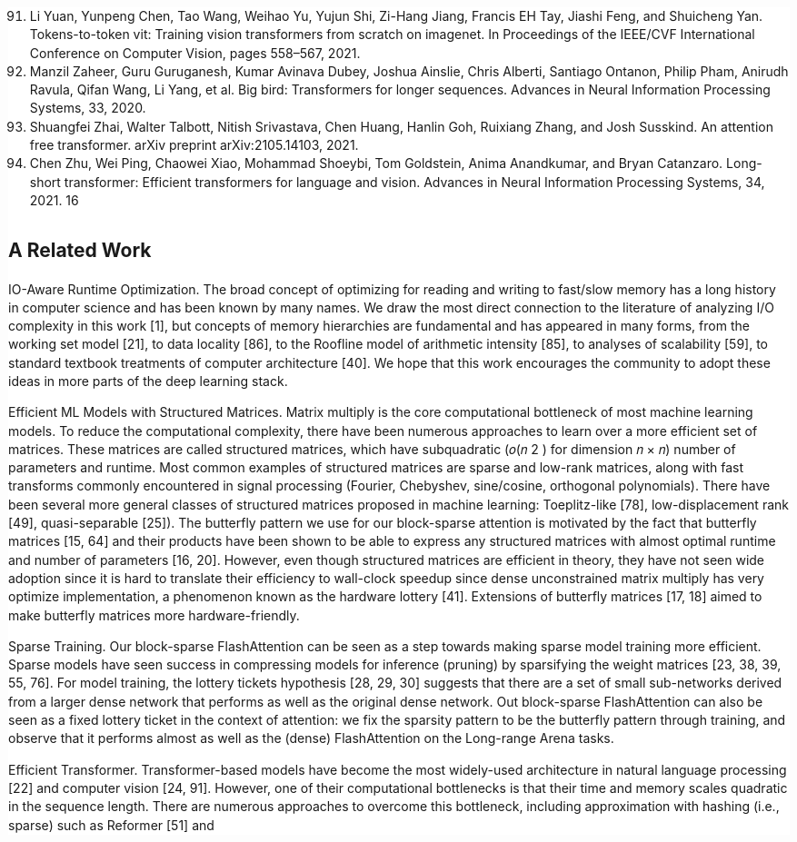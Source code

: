 91. Li Yuan, Yunpeng Chen, Tao Wang, Weihao Yu, Yujun Shi, Zi-Hang Jiang, Francis EH Tay, Jiashi Feng, and Shuicheng Yan. Tokens-to-token vit: Training vision transformers from scratch on imagenet. In Proceedings of the IEEE/CVF International Conference on Computer Vision, pages 558–567, 2021.
92. Manzil Zaheer, Guru Guruganesh, Kumar Avinava Dubey, Joshua Ainslie, Chris Alberti, Santiago Ontanon, Philip Pham, Anirudh Ravula, Qifan Wang, Li Yang, et al. Big bird: Transformers for longer sequences. Advances in Neural Information Processing Systems, 33, 2020.
93. Shuangfei Zhai, Walter Talbott, Nitish Srivastava, Chen Huang, Hanlin Goh, Ruixiang Zhang, and Josh Susskind. An attention free transformer. arXiv preprint arXiv:2105.14103, 2021.
94. Chen Zhu, Wei Ping, Chaowei Xiao, Mohammad Shoeybi, Tom Goldstein, Anima Anandkumar, and Bryan Catanzaro. Long-short transformer: Efficient transformers for language and vision. Advances in Neural Information Processing Systems, 34, 2021. 16 

## A Related Work
IO-Aware Runtime Optimization. The broad concept of optimizing for reading and writing to fast/slow memory has a long history in computer science and has been known by many names. We draw the most direct connection to the literature of analyzing I/O complexity in this work [1], but concepts of memory hierarchies are fundamental and has appeared in many forms, from the working set model [21], to data locality [86], to the Roofline model of arithmetic intensity [85], to analyses of scalability [59], to standard textbook treatments of computer architecture [40]. We hope that this work encourages the community to adopt these ideas in more parts of the deep learning stack.

Efficient ML Models with Structured Matrices. Matrix multiply is the core computational bottleneck of most machine learning models. To reduce the computational complexity, there have been numerous approaches to learn over a more efficient set of matrices. These matrices are called structured matrices, which have subquadratic (𝑜(𝑛 2 ) for dimension 𝑛 × 𝑛) number of parameters and runtime. Most common examples of structured matrices are sparse and low-rank matrices, along with fast transforms commonly encountered in signal processing (Fourier, Chebyshev, sine/cosine, orthogonal polynomials). There have been several more general classes of structured matrices proposed in machine learning: Toeplitz-like [78], low-displacement rank [49], quasi-separable [25]). The butterfly pattern we use for our block-sparse attention is motivated by the fact that butterfly matrices [15, 64] and their products have been shown to be able to express any structured matrices with almost optimal runtime and number of parameters [16, 20]. However, even though structured matrices are efficient in theory, they have not seen wide adoption since it is hard to translate their efficiency to wall-clock speedup since dense unconstrained matrix multiply has very optimize implementation, a phenomenon known as the hardware lottery [41]. Extensions of butterfly matrices [17, 18] aimed to make butterfly matrices more hardware-friendly.

Sparse Training. Our block-sparse FlashAttention can be seen as a step towards making sparse model training more efficient. Sparse models have seen success in compressing models for inference (pruning) by sparsifying the weight matrices [23, 38, 39, 55, 76]. For model training, the lottery tickets hypothesis [28, 29, 30] suggests that there are a set of small sub-networks derived from a larger dense network that performs as well as the original dense network. Out block-sparse FlashAttention can also be seen as a fixed lottery ticket in the context of attention: we fix the sparsity pattern to be the butterfly pattern through training, and observe that it performs almost as well as the (dense) FlashAttention on the Long-range Arena tasks.

Efficient Transformer. Transformer-based models have become the most widely-used architecture in natural language processing [22] and computer vision [24, 91]. However, one of their computational bottlenecks is that their time and memory scales quadratic in the sequence length. There are numerous approaches to overcome this bottleneck, including approximation with hashing (i.e., sparse) such as Reformer [51] and
